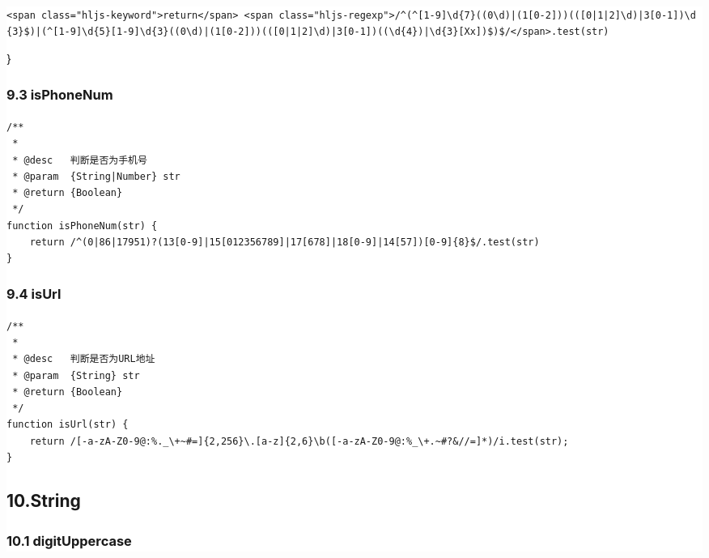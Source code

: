     <span class="hljs-keyword">return</span> <span class="hljs-regexp">/^(^[1-9]\d{7}((0\d)|(1[0-2]))(([0|1|2]\d)|3[0-1])\d{3}$)|(^[1-9]\d{5}[1-9]\d{3}((0\d)|(1[0-2]))(([0|1|2]\d)|3[0-1])((\d{4})|\d{3}[Xx])$)$/</span>.test(str)
}</code></pre>
<h3 id="articleHeader31">9.3 isPhoneNum</h3>
<div class="widget-codetool" style="display:none;">
      <div class="widget-codetool--inner">
      <span class="selectCode code-tool" data-toggle="tooltip" data-placement="top" title="" data-original-title="&#x5168;&#x9009;"></span>
      <span type="button" class="copyCode code-tool" data-toggle="tooltip" data-placement="top" data-clipboard-text="/**
 * 
 * @desc   &#x5224;&#x65AD;&#x662F;&#x5426;&#x4E3A;&#x624B;&#x673A;&#x53F7;
 * @param  {String|Number} str 
 * @return {Boolean} 
 */
function isPhoneNum(str) {
    return /^(0|86|17951)?(13[0-9]|15[012356789]|17[678]|18[0-9]|14[57])[0-9]{8}$/.test(str)
}" title="" data-original-title="&#x590D;&#x5236;"></span>
      <span type="button" class="saveToNote code-tool" data-toggle="tooltip" data-placement="top" title="" data-original-title="&#x653E;&#x8FDB;&#x7B14;&#x8BB0;"></span>
      </div>
      </div><pre class="javascript hljs"><code class="javascript"><span class="hljs-comment">/**
 * 
 * @desc   &#x5224;&#x65AD;&#x662F;&#x5426;&#x4E3A;&#x624B;&#x673A;&#x53F7;
 * @param  {String|Number} str 
 * @return {Boolean} 
 */</span>
<span class="hljs-function"><span class="hljs-keyword">function</span> <span class="hljs-title">isPhoneNum</span>(<span class="hljs-params">str</span>) </span>{
    <span class="hljs-keyword">return</span> <span class="hljs-regexp">/^(0|86|17951)?(13[0-9]|15[012356789]|17[678]|18[0-9]|14[57])[0-9]{8}$/</span>.test(str)
}</code></pre>
<h3 id="articleHeader32">9.4 isUrl</h3>
<div class="widget-codetool" style="display:none;">
      <div class="widget-codetool--inner">
      <span class="selectCode code-tool" data-toggle="tooltip" data-placement="top" title="" data-original-title="&#x5168;&#x9009;"></span>
      <span type="button" class="copyCode code-tool" data-toggle="tooltip" data-placement="top" data-clipboard-text="/**
 * 
 * @desc   &#x5224;&#x65AD;&#x662F;&#x5426;&#x4E3A;URL&#x5730;&#x5740;
 * @param  {String} str 
 * @return {Boolean}
 */
function isUrl(str) {
    return /[-a-zA-Z0-9@:%._\+~#=]{2,256}\.[a-z]{2,6}\b([-a-zA-Z0-9@:%_\+.~#?&amp;//=]*)/i.test(str);
}" title="" data-original-title="&#x590D;&#x5236;"></span>
      <span type="button" class="saveToNote code-tool" data-toggle="tooltip" data-placement="top" title="" data-original-title="&#x653E;&#x8FDB;&#x7B14;&#x8BB0;"></span>
      </div>
      </div><pre class="javascript hljs"><code class="javascript"><span class="hljs-comment">/**
 * 
 * @desc   &#x5224;&#x65AD;&#x662F;&#x5426;&#x4E3A;URL&#x5730;&#x5740;
 * @param  {String} str 
 * @return {Boolean}
 */</span>
<span class="hljs-function"><span class="hljs-keyword">function</span> <span class="hljs-title">isUrl</span>(<span class="hljs-params">str</span>) </span>{
    <span class="hljs-keyword">return</span> <span class="hljs-regexp">/[-a-zA-Z0-9@:%._\+~#=]{2,256}\.[a-z]{2,6}\b([-a-zA-Z0-9@:%_\+.~#?&amp;//=]*)/i</span>.test(str);
}</code></pre>
<h2 id="articleHeader33">10.String</h2>
<h3 id="articleHeader34">10.1 digitUppercase</h3>